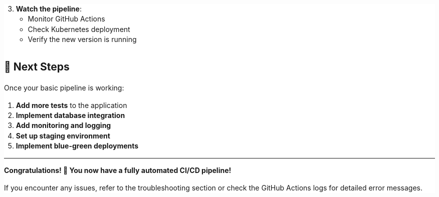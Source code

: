 3. **Watch the pipeline**:
   - Monitor GitHub Actions
   - Check Kubernetes deployment
   - Verify the new version is running

## 🚀 Next Steps

Once your basic pipeline is working:

1. **Add more tests** to the application
2. **Implement database integration**
3. **Add monitoring and logging**
4. **Set up staging environment**
5. **Implement blue-green deployments**

---

**Congratulations! 🎉 You now have a fully automated CI/CD pipeline!**

If you encounter any issues, refer to the troubleshooting section or check the GitHub Actions logs for detailed error messages.
